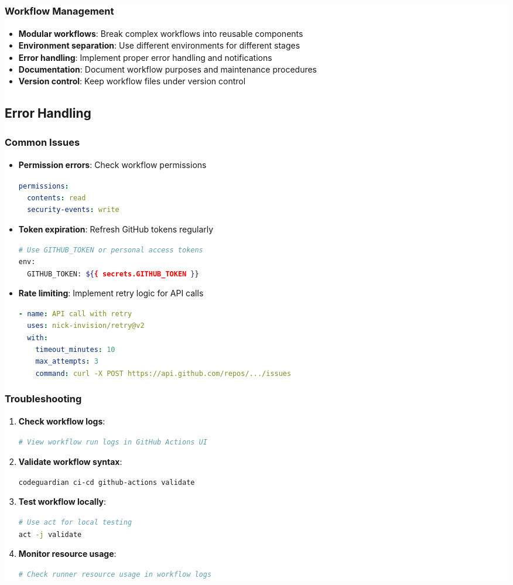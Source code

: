 ### Workflow Management

- **Modular workflows**: Break complex workflows into reusable components
- **Environment separation**: Use different environments for different stages
- **Error handling**: Implement proper error handling and notifications
- **Documentation**: Document workflow purposes and maintenance procedures
- **Version control**: Keep workflow files under version control

## Error Handling

### Common Issues

- **Permission errors**: Check workflow permissions
  ```yaml
  permissions:
    contents: read
    security-events: write
  ```

- **Token expiration**: Refresh GitHub tokens regularly
  ```bash
  # Use GITHUB_TOKEN or personal access tokens
  env:
    GITHUB_TOKEN: ${{ secrets.GITHUB_TOKEN }}
  ```

- **Rate limiting**: Implement retry logic for API calls
  ```yaml
  - name: API call with retry
    uses: nick-invision/retry@v2
    with:
      timeout_minutes: 10
      max_attempts: 3
      command: curl -X POST https://api.github.com/repos/.../issues
  ```

### Troubleshooting

1. **Check workflow logs**:
   ```bash
   # View workflow run logs in GitHub Actions UI
   ```

2. **Validate workflow syntax**:
   ```bash
   codeguardian ci-cd github-actions validate
   ```

3. **Test workflow locally**:
   ```bash
   # Use act for local testing
   act -j validate
   ```

4. **Monitor resource usage**:
   ```bash
   # Check runner resource usage in workflow logs
   ```
